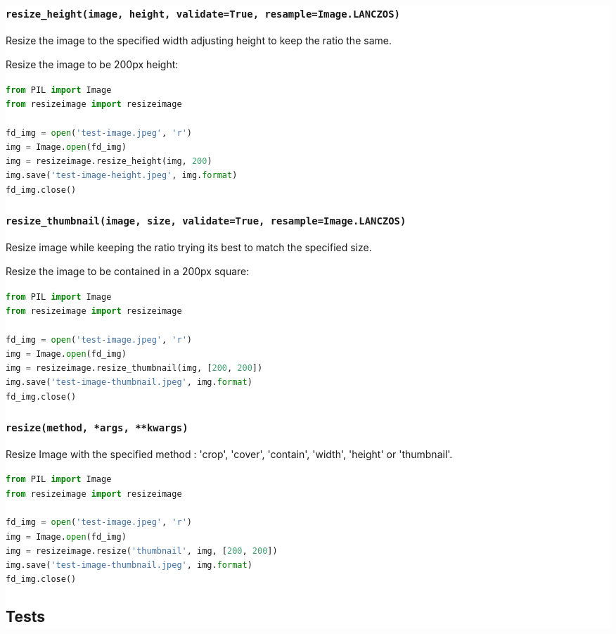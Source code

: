 ### `resize_height(image, height, validate=True, resample=Image.LANCZOS)`

Resize the image to the specified width adjusting height to keep the ratio the same.

Resize the image to be 200px height:

```python
from PIL import Image
from resizeimage import resizeimage

fd_img = open('test-image.jpeg', 'r')
img = Image.open(fd_img)
img = resizeimage.resize_height(img, 200)
img.save('test-image-height.jpeg', img.format)
fd_img.close()
```

### `resize_thumbnail(image, size, validate=True, resample=Image.LANCZOS)`

Resize image while keeping the ratio trying its best to match the specified size.

Resize the image to be contained in a 200px square:

```python
from PIL import Image
from resizeimage import resizeimage

fd_img = open('test-image.jpeg', 'r')
img = Image.open(fd_img)
img = resizeimage.resize_thumbnail(img, [200, 200])
img.save('test-image-thumbnail.jpeg', img.format)
fd_img.close()
```

### `resize(method, *args, **kwargs)`

Resize Image with the specified method : 'crop', 'cover', 'contain', 'width', 'height' or 'thumbnail'.


```python
from PIL import Image
from resizeimage import resizeimage

fd_img = open('test-image.jpeg', 'r')
img = Image.open(fd_img)
img = resizeimage.resize('thumbnail', img, [200, 200])
img.save('test-image-thumbnail.jpeg', img.format)
fd_img.close()
```

## Tests
